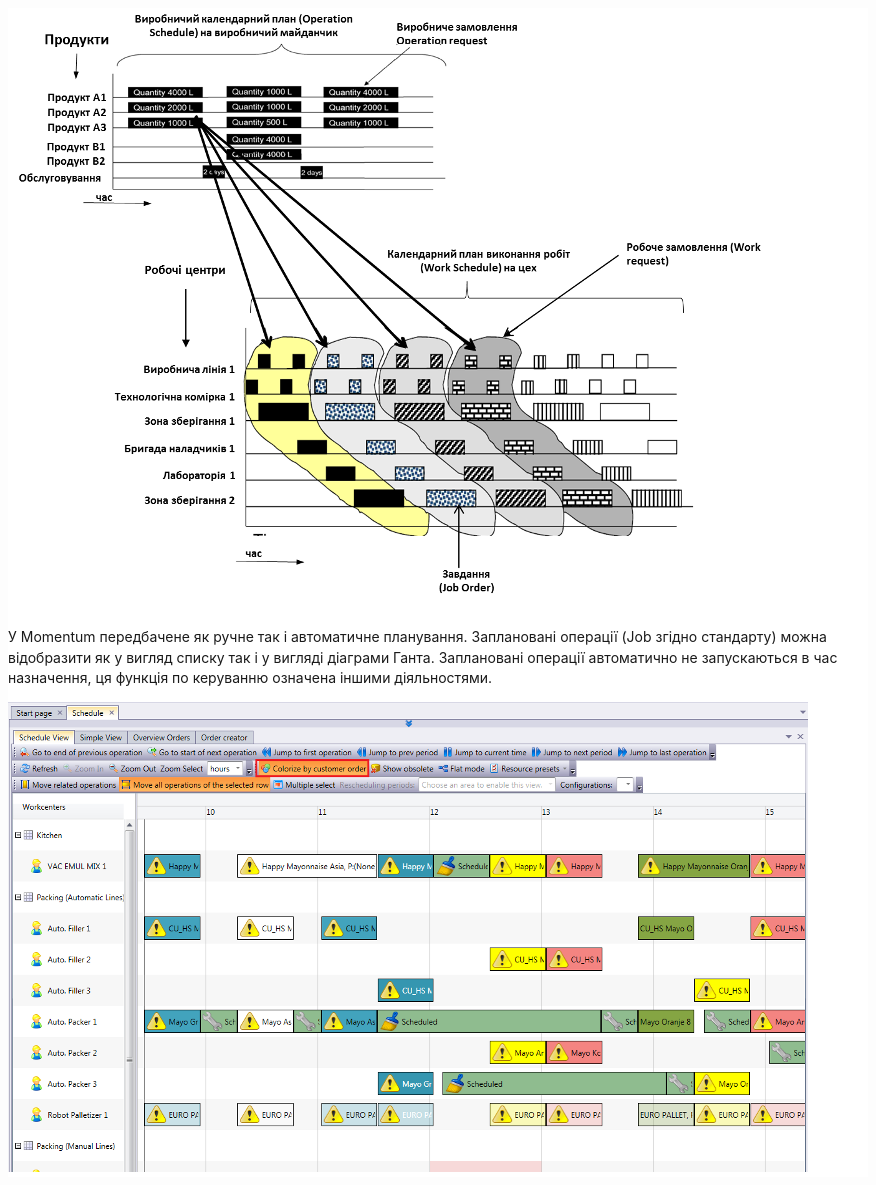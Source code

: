 ![](media/20.png)

У Momentum передбачене як ручне так і автоматичне планування. Заплановані операції (Job згідно стандарту) можна відобразити як у вигляд списку так і у вигляді діаграми Ганта. Заплановані операції автоматично не запускаються в час назначення, ця функція по керуванню означена іншими діяльностями.    

![](media/21.png)
